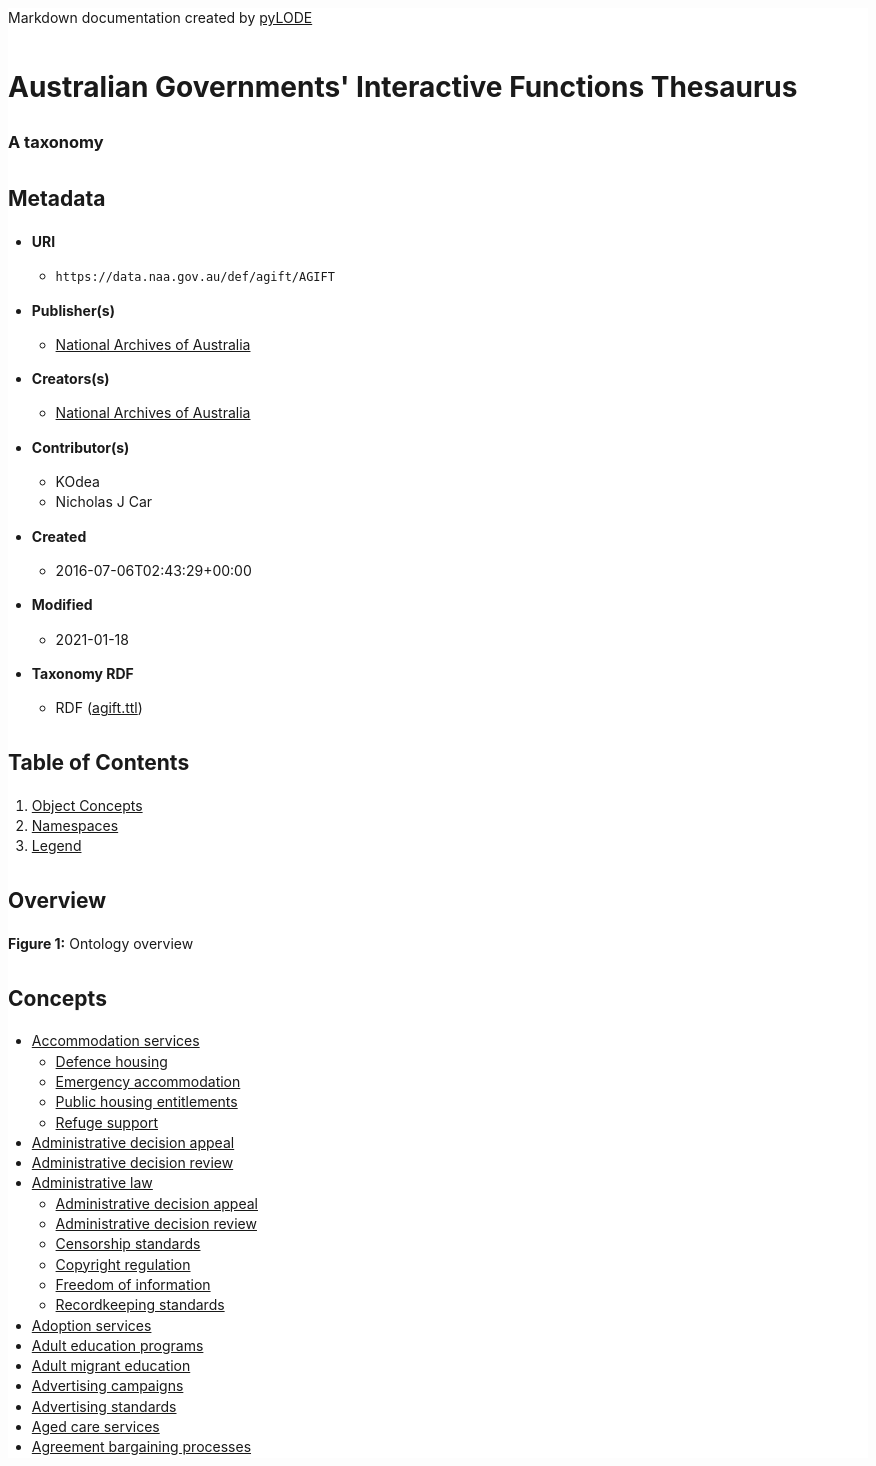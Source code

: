 Markdown documentation created by [pyLODE](http://github.com/rdflib/pyLODE) 

# Australian Governments' Interactive Functions Thesaurus
### A taxonomy

## Metadata
* **URI**
  * `https://data.naa.gov.au/def/agift/AGIFT`
* **Publisher(s)**
  * [National Archives of Australia](https://linked.data.gov.au/org/naa)
* **Creators(s)**
  * [National Archives of Australia](https://linked.data.gov.au/org/naa)
* **Contributor(s)**
  * KOdea
  * Nicholas J Car
* **Created**
  * 2016-07-06T02:43:29+00:00
* **Modified**
  * 2021-01-18

* **Taxonomy RDF**
  * RDF ([agift.ttl](turtle))


## Table of Contents
1. [Object Concepts](#concepts)
1. [Namespaces](#namespaces)
1. [Legend](#legend)


## Overview

**Figure 1:** Ontology overview
## Concepts
* [Accommodation services](https://data.naa.gov.au/def/agift/Accommodation-services)
	* [Defence housing](https://data.naa.gov.au/def/agift/Defence-housing)
	* [Emergency accommodation](https://data.naa.gov.au/def/agift/Emergency-accommodation)
	* [Public housing entitlements](https://data.naa.gov.au/def/agift/Public-housing-entitlements)
	* [Refuge support](https://data.naa.gov.au/def/agift/Refuge-support)
* [Administrative decision appeal](https://data.naa.gov.au/def/agift/Administrative-decision-appeal)
* [Administrative decision review](https://data.naa.gov.au/def/agift/Administrative-decision-review)
* [Administrative law](https://data.naa.gov.au/def/agift/Administrative-law)
	* [Administrative decision appeal](https://data.naa.gov.au/def/agift/Administrative-decision-appeal)
	* [Administrative decision review](https://data.naa.gov.au/def/agift/Administrative-decision-review)
	* [Censorship standards](https://data.naa.gov.au/def/agift/Censorship-standards)
	* [Copyright regulation](https://data.naa.gov.au/def/agift/Copyright-regulation)
	* [Freedom of information](https://data.naa.gov.au/def/agift/Freedom-of-information)
	* [Recordkeeping standards](https://data.naa.gov.au/def/agift/Recordkeeping-standards)
* [Adoption services](https://data.naa.gov.au/def/agift/Adoption-services)
* [Adult education programs](https://data.naa.gov.au/def/agift/Adult-education-programs)
* [Adult migrant education](https://data.naa.gov.au/def/agift/Adult-migrant-education)
* [Advertising campaigns](https://data.naa.gov.au/def/agift/Advertising-campaigns)
* [Advertising standards](https://data.naa.gov.au/def/agift/Advertising-standards)
* [Aged care services](https://data.naa.gov.au/def/agift/Aged-care-services)
* [Agreement bargaining processes](https://data.naa.gov.au/def/agift/Agreement-bargaining-processes)